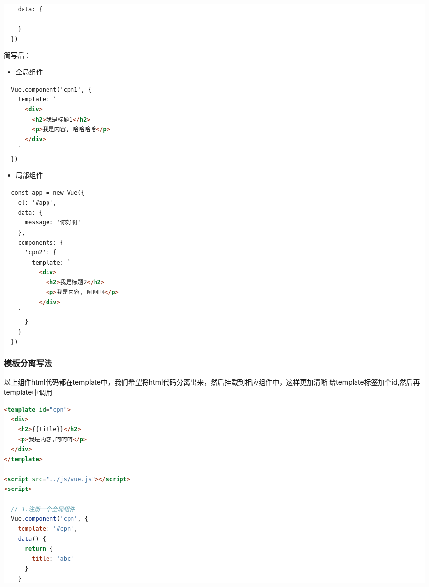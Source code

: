 ```html
    data: {

    }
  })
```

简写后：

- 全局组件

```html
  Vue.component('cpn1', {
    template: `
      <div>
        <h2>我是标题1</h2>
        <p>我是内容, 哈哈哈哈</p>
      </div>
    `
  })

```

- 局部组件

```html
  const app = new Vue({
    el: '#app',
    data: {
      message: '你好啊'
    },
    components: {
      'cpn2': {
        template: `
          <div>
            <h2>我是标题2</h2>
            <p>我是内容, 呵呵呵</p>
          </div>
    `
      }
    }
  })
```

### 模板分离写法

以上组件html代码都在template中，我们希望将html代码分离出来，然后挂载到相应组件中，这样更加清晰
给template标签加个id,然后再template中调用

```html
<template id="cpn">
  <div>
    <h2>{{title}}</h2>
    <p>我是内容,呵呵呵</p>
  </div>
</template>

<script src="../js/vue.js"></script>
<script>

  // 1.注册一个全局组件
  Vue.component('cpn', {
    template: '#cpn',
    data() {
      return {
        title: 'abc'
      }
    }
```
